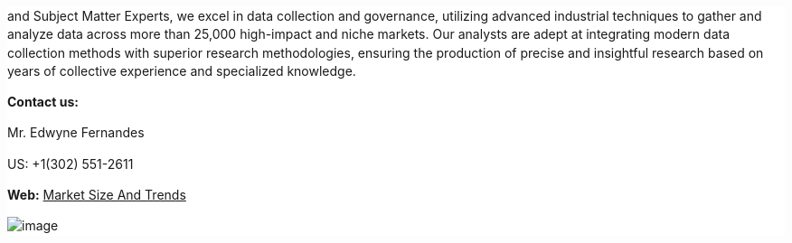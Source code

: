 and Subject Matter Experts, we excel in data collection and governance, utilizing advanced industrial techniques to gather and analyze data across more than 25,000 high-impact and niche markets. Our analysts are adept at integrating modern data collection methods with superior research methodologies, ensuring the production of precise and insightful research based on years of collective experience and specialized knowledge.</span></p></div><div class="" data-test-id=""><p><strong><span class="">Contact us:</span></strong></p></div><div class="" data-test-id=""><p><span class="">Mr. Edwyne Fernandes</span></p></div><div class="" data-test-id=""><p><span class="">US: +1(302) 551-2611<br /></span></p><p><span class=""><strong>Web:</strong> <a href="https://www.marketsizeandtrends.com/" target="_blank">Market Size And Trends</a></span></p></div>
![image](https://github.com/user-attachments/assets/e5a21722-1f65-46bf-ac29-c082e4e2e432)
